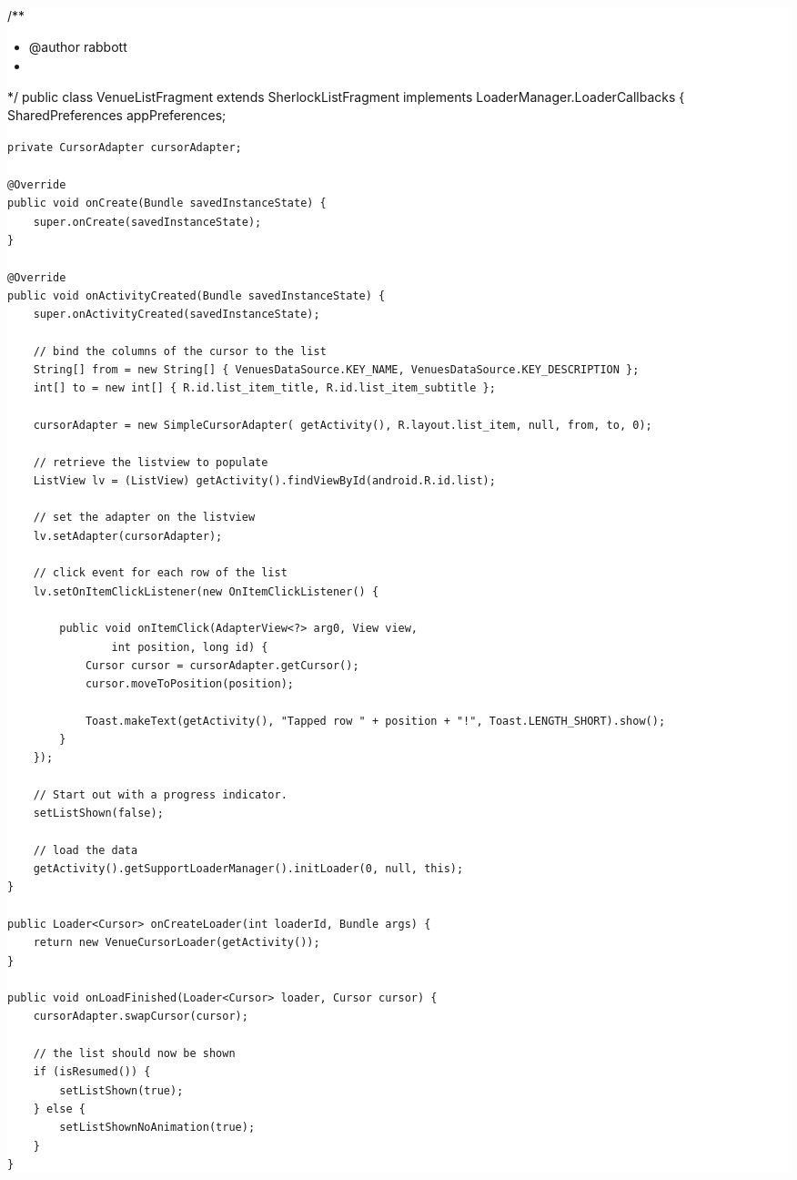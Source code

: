 /**
 * @author rabbott
 *
 */
public class VenueListFragment extends SherlockListFragment implements LoaderManager.LoaderCallbacks<Cursor> {  
    SharedPreferences appPreferences;

    private CursorAdapter cursorAdapter;

    @Override
    public void onCreate(Bundle savedInstanceState) {
        super.onCreate(savedInstanceState);
    }

    @Override
    public void onActivityCreated(Bundle savedInstanceState) {
        super.onActivityCreated(savedInstanceState);

        // bind the columns of the cursor to the list
        String[] from = new String[] { VenuesDataSource.KEY_NAME, VenuesDataSource.KEY_DESCRIPTION };
        int[] to = new int[] { R.id.list_item_title, R.id.list_item_subtitle };

        cursorAdapter = new SimpleCursorAdapter( getActivity(), R.layout.list_item, null, from, to, 0);

        // retrieve the listview to populate
        ListView lv = (ListView) getActivity().findViewById(android.R.id.list);

        // set the adapter on the listview
        lv.setAdapter(cursorAdapter);

        // click event for each row of the list
        lv.setOnItemClickListener(new OnItemClickListener() {

            public void onItemClick(AdapterView<?> arg0, View view,
                    int position, long id) {
                Cursor cursor = cursorAdapter.getCursor();
                cursor.moveToPosition(position);

                Toast.makeText(getActivity(), "Tapped row " + position + "!", Toast.LENGTH_SHORT).show();
            }
        });

        // Start out with a progress indicator.
        setListShown(false);

        // load the data
        getActivity().getSupportLoaderManager().initLoader(0, null, this);
    }

    public Loader<Cursor> onCreateLoader(int loaderId, Bundle args) {
        return new VenueCursorLoader(getActivity());
    }

    public void onLoadFinished(Loader<Cursor> loader, Cursor cursor) {
        cursorAdapter.swapCursor(cursor);

        // the list should now be shown
        if (isResumed()) {
            setListShown(true);
        } else {
            setListShownNoAnimation(true);
        }
    }
